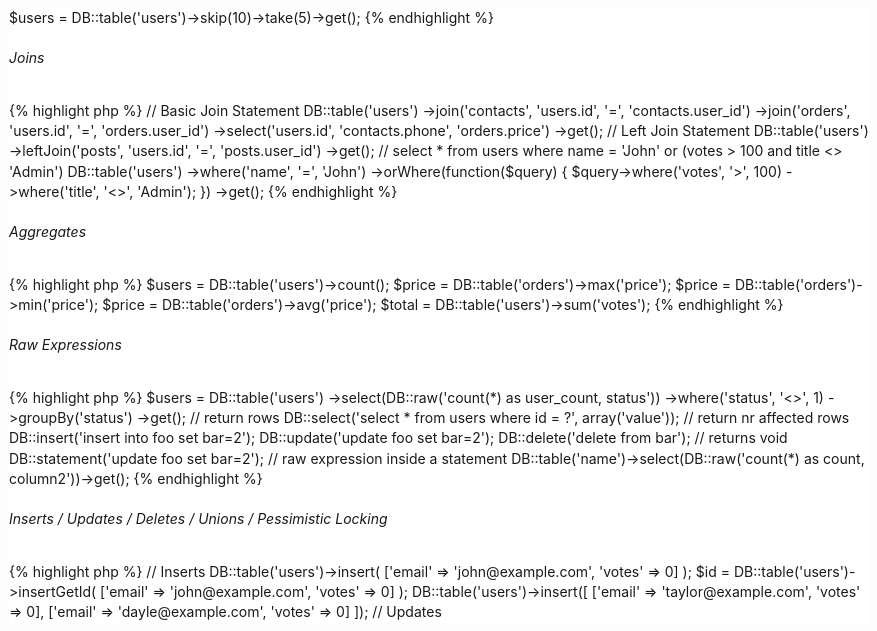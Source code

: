 $users = DB::table('users')->skip(10)->take(5)->get();
{% endhighlight %}
<h6>Joins</h6>
{% highlight php %}
// Basic Join Statement
DB::table('users')
          ->join('contacts', 'users.id', '=', 'contacts.user_id')
          ->join('orders', 'users.id', '=', 'orders.user_id')
          ->select('users.id', 'contacts.phone', 'orders.price')
          ->get();
// Left Join Statement
DB::table('users')
      ->leftJoin('posts', 'users.id', '=', 'posts.user_id')
      ->get();
// select * from users where name = 'John' or (votes > 100 and title <> 'Admin')
DB::table('users')
          ->where('name', '=', 'John')
          ->orWhere(function($query)
          {
              $query->where('votes', '>', 100)
                    ->where('title', '<>', 'Admin');
          })
          ->get();
{% endhighlight %}
<h6>Aggregates</h6>
{% highlight php %}
$users = DB::table('users')->count();
$price = DB::table('orders')->max('price');
$price = DB::table('orders')->min('price');
$price = DB::table('orders')->avg('price');
$total = DB::table('users')->sum('votes');
{% endhighlight %}
<h6>Raw Expressions</h6>
{% highlight php %}
$users = DB::table('users')
                   ->select(DB::raw('count(*) as user_count, status'))
                   ->where('status', '<>', 1)
                   ->groupBy('status')
                   ->get();
// return rows
DB::select('select * from users where id = ?', array('value'));
// return nr affected rows
DB::insert('insert into foo set bar=2');
DB::update('update foo set bar=2');
DB::delete('delete from bar');
// returns void
DB::statement('update foo set bar=2');
// raw expression inside a statement
DB::table('name')->select(DB::raw('count(*) as count, column2'))->get();
{% endhighlight %}
<h6>Inserts / Updates / Deletes / Unions / Pessimistic Locking</h6>
{% highlight php %}
// Inserts
DB::table('users')->insert(
  ['email' => 'john@example.com', 'votes' => 0]
);
$id = DB::table('users')->insertGetId(
  ['email' => 'john@example.com', 'votes' => 0]
);
DB::table('users')->insert([
  ['email' => 'taylor@example.com', 'votes' => 0],
  ['email' => 'dayle@example.com', 'votes' => 0]
]);
// Updates